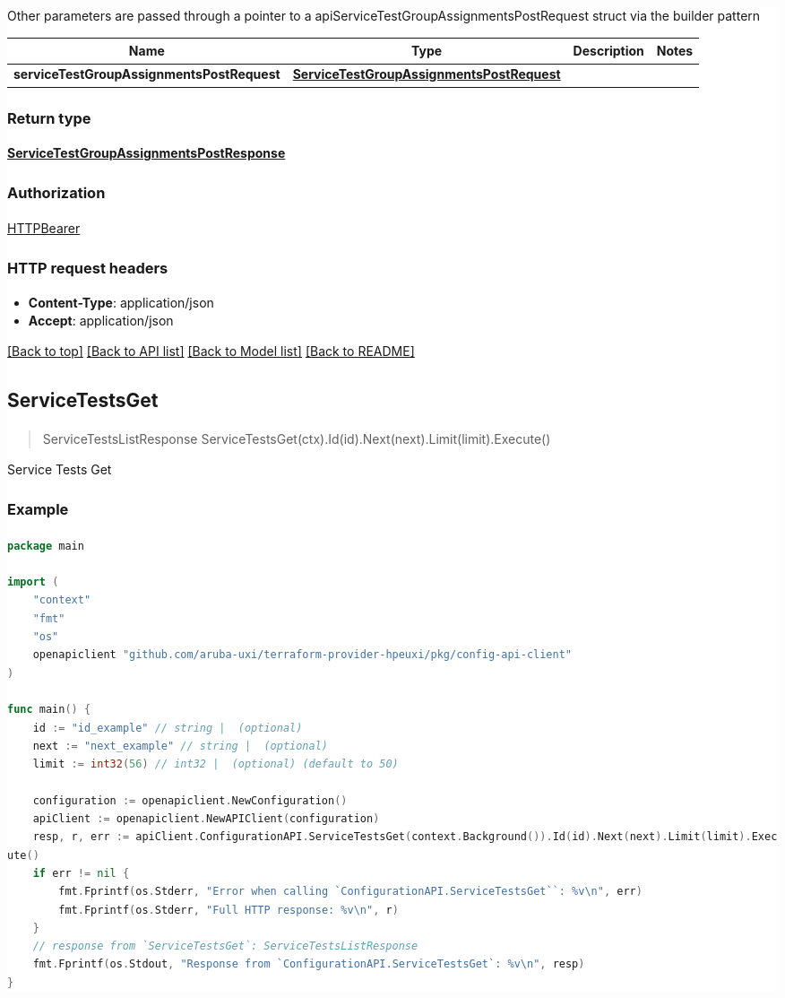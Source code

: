 Other parameters are passed through a pointer to a apiServiceTestGroupAssignmentsPostRequest struct via the builder pattern


Name | Type | Description  | Notes
------------- | ------------- | ------------- | -------------
 **serviceTestGroupAssignmentsPostRequest** | [**ServiceTestGroupAssignmentsPostRequest**](ServiceTestGroupAssignmentsPostRequest.md) |  | 

### Return type

[**ServiceTestGroupAssignmentsPostResponse**](ServiceTestGroupAssignmentsPostResponse.md)

### Authorization

[HTTPBearer](../README.md#HTTPBearer)

### HTTP request headers

- **Content-Type**: application/json
- **Accept**: application/json

[[Back to top]](#) [[Back to API list]](../README.md#documentation-for-api-endpoints)
[[Back to Model list]](../README.md#documentation-for-models)
[[Back to README]](../README.md)


## ServiceTestsGet

> ServiceTestsListResponse ServiceTestsGet(ctx).Id(id).Next(next).Limit(limit).Execute()

Service Tests Get



### Example

```go
package main

import (
	"context"
	"fmt"
	"os"
	openapiclient "github.com/aruba-uxi/terraform-provider-hpeuxi/pkg/config-api-client"
)

func main() {
	id := "id_example" // string |  (optional)
	next := "next_example" // string |  (optional)
	limit := int32(56) // int32 |  (optional) (default to 50)

	configuration := openapiclient.NewConfiguration()
	apiClient := openapiclient.NewAPIClient(configuration)
	resp, r, err := apiClient.ConfigurationAPI.ServiceTestsGet(context.Background()).Id(id).Next(next).Limit(limit).Execute()
	if err != nil {
		fmt.Fprintf(os.Stderr, "Error when calling `ConfigurationAPI.ServiceTestsGet``: %v\n", err)
		fmt.Fprintf(os.Stderr, "Full HTTP response: %v\n", r)
	}
	// response from `ServiceTestsGet`: ServiceTestsListResponse
	fmt.Fprintf(os.Stdout, "Response from `ConfigurationAPI.ServiceTestsGet`: %v\n", resp)
}
```
